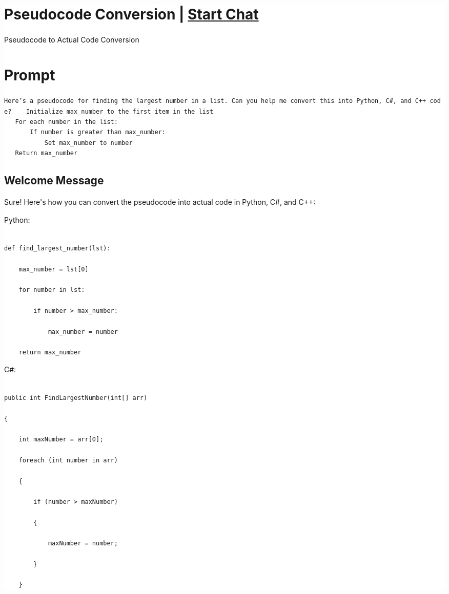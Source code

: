 

# Pseudocode Conversion | [Start Chat](https://gptcall.net/chat.html?data=%7B%22contact%22%3A%7B%22id%22%3A%22s7McsY2Z5hjswB2PAbhbd%22%2C%22flow%22%3Atrue%7D%7D)
Pseudocode to Actual Code Conversion

# Prompt

```
Here’s a pseudocode for finding the largest number in a list. Can you help me convert this into Python, C#, and C++ code?    Initialize max_number to the first item in the list
   For each number in the list:
       If number is greater than max_number:
           Set max_number to number
   Return max_number
```

## Welcome Message
Sure! Here's how you can convert the pseudocode into actual code in Python, C#, and C++:



Python:

```

def find_largest_number(lst):

    max_number = lst[0]

    for number in lst:

        if number > max_number:

            max_number = number

    return max_number

```



C#:

```

public int FindLargestNumber(int[] arr)

{

    int maxNumber = arr[0];

    foreach (int number in arr)

    {

        if (number > maxNumber)

        {

            maxNumber = number;

        }

    }
```